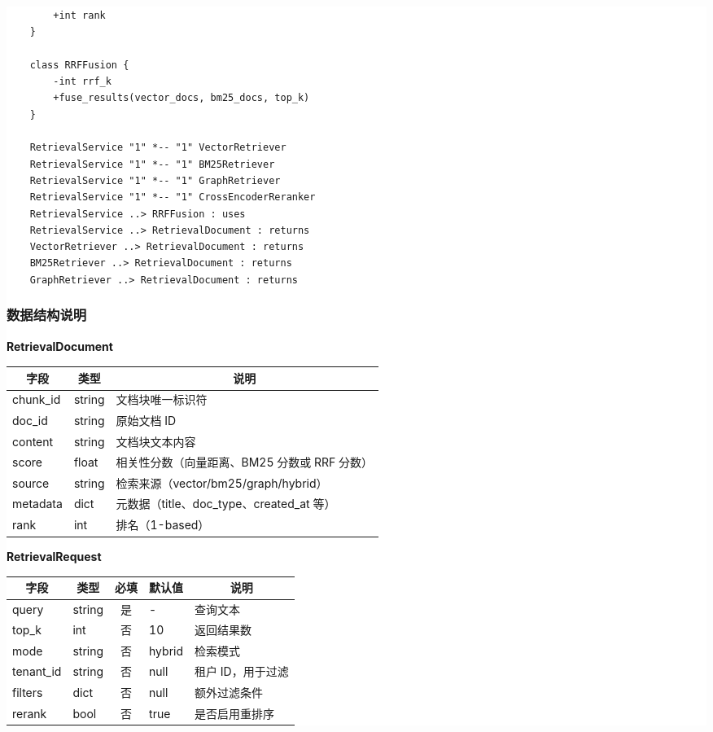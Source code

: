 ```mermaid
        +int rank
    }

    class RRFFusion {
        -int rrf_k
        +fuse_results(vector_docs, bm25_docs, top_k)
    }

    RetrievalService "1" *-- "1" VectorRetriever
    RetrievalService "1" *-- "1" BM25Retriever
    RetrievalService "1" *-- "1" GraphRetriever
    RetrievalService "1" *-- "1" CrossEncoderReranker
    RetrievalService ..> RRFFusion : uses
    RetrievalService ..> RetrievalDocument : returns
    VectorRetriever ..> RetrievalDocument : returns
    BM25Retriever ..> RetrievalDocument : returns
    GraphRetriever ..> RetrievalDocument : returns
```

### 数据结构说明

**RetrievalDocument**

| 字段     | 类型   | 说明                                         |
| -------- | ------ | -------------------------------------------- |
| chunk_id | string | 文档块唯一标识符                             |
| doc_id   | string | 原始文档 ID                                  |
| content  | string | 文档块文本内容                               |
| score    | float  | 相关性分数（向量距离、BM25 分数或 RRF 分数） |
| source   | string | 检索来源（vector/bm25/graph/hybrid）         |
| metadata | dict   | 元数据（title、doc_type、created_at 等）     |
| rank     | int    | 排名（1-based）                              |

**RetrievalRequest**

| 字段      | 类型   | 必填 | 默认值 | 说明              |
| --------- | ------ | :--: | ------ | ----------------- |
| query     | string |  是  | -      | 查询文本          |
| top_k     | int    |  否  | 10     | 返回结果数        |
| mode      | string |  否  | hybrid | 检索模式          |
| tenant_id | string |  否  | null   | 租户 ID，用于过滤 |
| filters   | dict   |  否  | null   | 额外过滤条件      |
| rerank    | bool   |  否  | true   | 是否启用重排序    |
